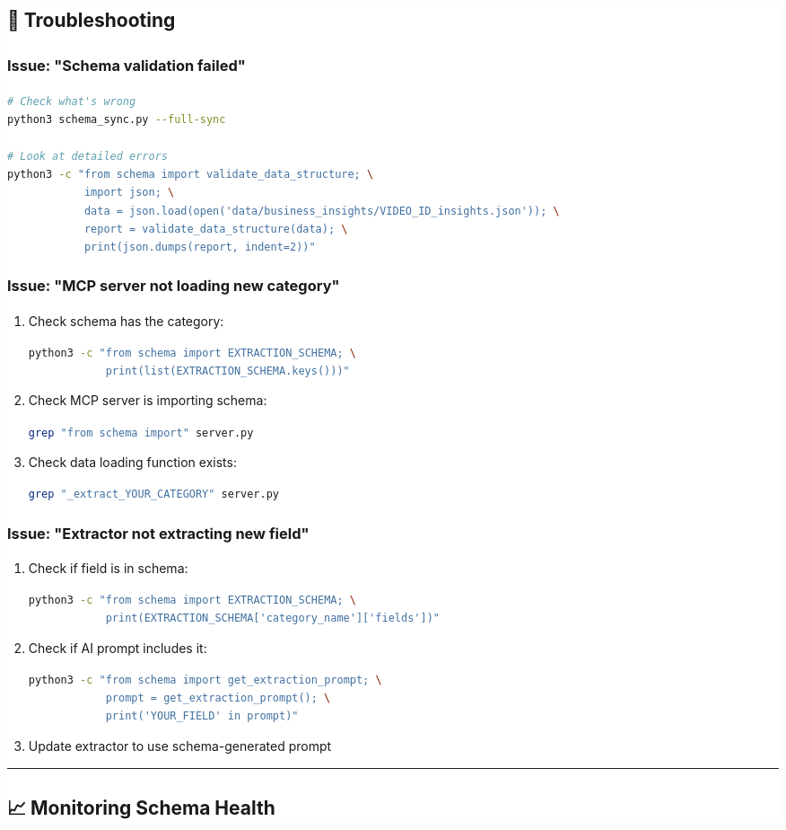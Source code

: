 
## 🐛 Troubleshooting

### Issue: "Schema validation failed"

```bash
# Check what's wrong
python3 schema_sync.py --full-sync

# Look at detailed errors
python3 -c "from schema import validate_data_structure; \
            import json; \
            data = json.load(open('data/business_insights/VIDEO_ID_insights.json')); \
            report = validate_data_structure(data); \
            print(json.dumps(report, indent=2))"
```

### Issue: "MCP server not loading new category"

1. Check schema has the category:
   ```bash
   python3 -c "from schema import EXTRACTION_SCHEMA; \
               print(list(EXTRACTION_SCHEMA.keys()))"
   ```

2. Check MCP server is importing schema:
   ```bash
   grep "from schema import" server.py
   ```

3. Check data loading function exists:
   ```bash
   grep "_extract_YOUR_CATEGORY" server.py
   ```

### Issue: "Extractor not extracting new field"

1. Check if field is in schema:
   ```bash
   python3 -c "from schema import EXTRACTION_SCHEMA; \
               print(EXTRACTION_SCHEMA['category_name']['fields'])"
   ```

2. Check if AI prompt includes it:
   ```bash
   python3 -c "from schema import get_extraction_prompt; \
               prompt = get_extraction_prompt(); \
               print('YOUR_FIELD' in prompt)"
   ```

3. Update extractor to use schema-generated prompt

---

## 📈 Monitoring Schema Health
